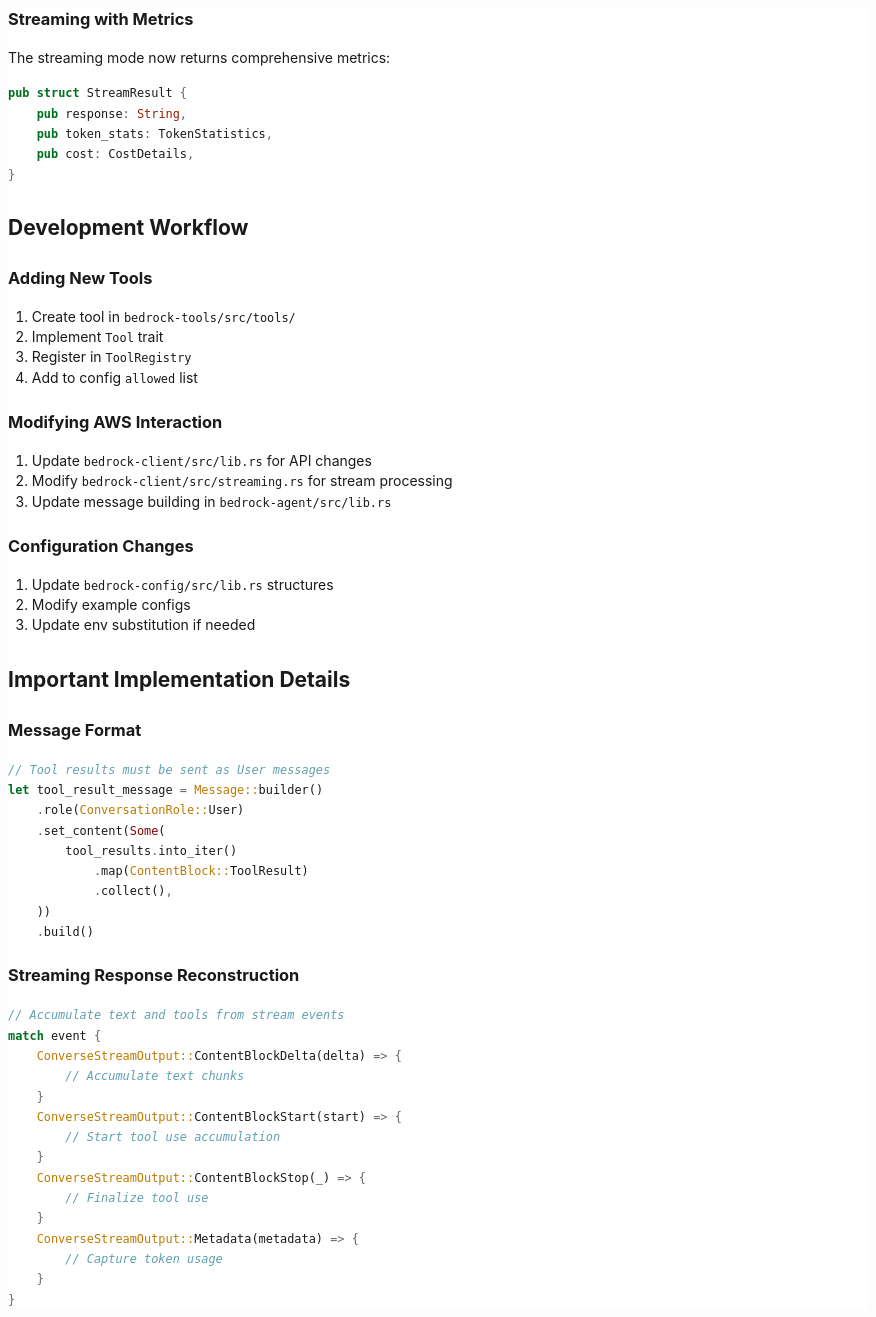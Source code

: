 ### Streaming with Metrics
The streaming mode now returns comprehensive metrics:
```rust
pub struct StreamResult {
    pub response: String,
    pub token_stats: TokenStatistics,
    pub cost: CostDetails,
}
```

## Development Workflow

### Adding New Tools
1. Create tool in `bedrock-tools/src/tools/`
2. Implement `Tool` trait
3. Register in `ToolRegistry`
4. Add to config `allowed` list

### Modifying AWS Interaction
1. Update `bedrock-client/src/lib.rs` for API changes
2. Modify `bedrock-client/src/streaming.rs` for stream processing
3. Update message building in `bedrock-agent/src/lib.rs`

### Configuration Changes
1. Update `bedrock-config/src/lib.rs` structures
2. Modify example configs
3. Update env substitution if needed

## Important Implementation Details

### Message Format
```rust
// Tool results must be sent as User messages
let tool_result_message = Message::builder()
    .role(ConversationRole::User)
    .set_content(Some(
        tool_results.into_iter()
            .map(ContentBlock::ToolResult)
            .collect(),
    ))
    .build()
```

### Streaming Response Reconstruction
```rust
// Accumulate text and tools from stream events
match event {
    ConverseStreamOutput::ContentBlockDelta(delta) => {
        // Accumulate text chunks
    }
    ConverseStreamOutput::ContentBlockStart(start) => {
        // Start tool use accumulation
    }
    ConverseStreamOutput::ContentBlockStop(_) => {
        // Finalize tool use
    }
    ConverseStreamOutput::Metadata(metadata) => {
        // Capture token usage
    }
}
```
